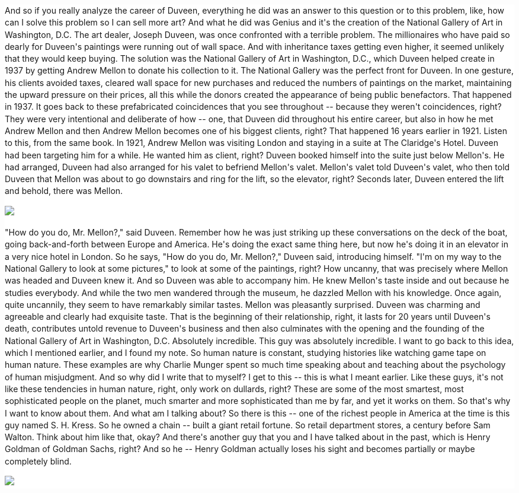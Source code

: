 And so if you really analyze the career of Duveen, everything he did was an answer to this question or to this problem, like, how can I solve this problem so I can sell more art? And what he did was Genius and it's the creation of the National Gallery of Art in Washington, D.C. The art dealer, Joseph Duveen, was once confronted with a terrible problem. The millionaires who have paid so dearly for Duveen's paintings were running out of wall space. And with inheritance taxes getting even higher, it seemed unlikely that they would keep buying. The solution was the National Gallery of Art in Washington, D.C., which Duveen helped create in 1937 by getting Andrew Mellon to donate his collection to it. The National Gallery was the perfect front for Duveen. In one gesture, his clients avoided taxes, cleared wall space for new purchases and reduced the numbers of paintings on the market, maintaining the upward pressure on their prices, all this while the donors created the appearance of being public benefactors. That happened in 1937. It goes back to these prefabricated coincidences that you see throughout -- because they weren't coincidences, right? They were very intentional and deliberate of how -- one, that Duveen did throughout his entire career, but also in how he met Andrew Mellon and then Andrew Mellon becomes one of his biggest clients, right? That happened 16 years earlier in 1921. Listen to this, from the same book. In 1921, Andrew Mellon was visiting London and staying in a suite at The Claridge's Hotel. Duveen had been targeting him for a while. He wanted him as client, right? Duveen booked himself into the suite just below Mellon's. He had arranged, Duveen had also arranged for his valet to befriend Mellon's valet. Mellon's valet told Duveen's valet, who then told Duveen that Mellon was about to go downstairs and ring for the lift, so the elevator, right? Seconds later, Duveen entered the lift and behold, there was Mellon.

![](https://www.foundersnotes.com/static/images/new_icons/chevron-down-alt-thin.svg)

"How do you do, Mr. Mellon?," said Duveen. Remember how he was just striking up these conversations on the deck of the boat, going back-and-forth between Europe and America. He's doing the exact same thing here, but now he's doing it in an elevator in a very nice hotel in London. So he says, "How do you do, Mr. Mellon?," Duveen said, introducing himself. "I'm on my way to the National Gallery to look at some pictures," to look at some of the paintings, right? How uncanny, that was precisely where Mellon was headed and Duveen knew it. And so Duveen was able to accompany him. He knew Mellon's taste inside and out because he studies everybody. And while the two men wandered through the museum, he dazzled Mellon with his knowledge. Once again, quite uncannily, they seem to have remarkably similar tastes. Mellon was pleasantly surprised. Duveen was charming and agreeable and clearly had exquisite taste. That is the beginning of their relationship, right, it lasts for 20 years until Duveen's death, contributes untold revenue to Duveen's business and then also culminates with the opening and the founding of the National Gallery of Art in Washington, D.C. Absolutely incredible. This guy was absolutely incredible. I want to go back to this idea, which I mentioned earlier, and I found my note. So human nature is constant, studying histories like watching game tape on human nature. These examples are why Charlie Munger spent so much time speaking about and teaching about the psychology of human misjudgment. And so why did I write that to myself? I get to this -- this is what I meant earlier. Like these guys, it's not like these tendencies in human nature, right, only work on dullards, right? These are some of the most smartest, most sophisticated people on the planet, much smarter and more sophisticated than me by far, and yet it works on them. So that's why I want to know about them. And what am I talking about? So there is this -- one of the richest people in America at the time is this guy named S. H. Kress. So he owned a chain -- built a giant retail fortune. So retail department stores, a century before Sam Walton. Think about him like that, okay? And there's another guy that you and I have talked about in the past, which is Henry Goldman of Goldman Sachs, right? And so he -- Henry Goldman actually loses his sight and becomes partially or maybe completely blind.

![](https://www.foundersnotes.com/static/images/new_icons/chevron-down-alt-thin.svg)
